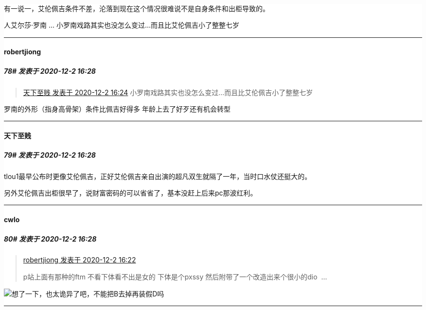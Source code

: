 有一说一，艾伦佩吉条件不差，沦落到现在这个情况很难说不是自身条件和出柜导致的。

人艾尔莎·罗南 ...</blockquote>
小罗南戏路其实也没怎么变过...而且比艾伦佩吉小了整整七岁







*****

####  robertjiong  
##### 78#       发表于 2020-12-2 16:28



<blockquote><a href="httphttps://bbs.saraba1st.com/2b/forum.php?mod=redirect&amp;goto=findpost&amp;pid=49587478&amp;ptid=1975297" target="_blank">天下至贱 发表于 2020-12-2 16:24</a>
小罗南戏路其实也没怎么变过...而且比艾伦佩吉小了整整七岁</blockquote>
罗南的外形（指身高骨架）条件比佩吉好得多 年龄上去了好歹还有机会转型







*****

####  天下至贱  
##### 79#       发表于 2020-12-2 16:28




tlou1最早公布时更像艾伦佩吉，正好艾伦佩吉亲自出演的超凡双生就隔了一年，当时口水仗还挺大的。


另外艾伦佩吉出柜很早了，说财富密码的可以省省了，基本没赶上后来pc那波红利。







*****

####  cwlo  
##### 80#       发表于 2020-12-2 16:28



<blockquote><a href="httphttps://bbs.saraba1st.com/2b/forum.php?mod=redirect&amp;goto=findpost&amp;pid=49587455&amp;ptid=1975297" target="_blank">robertjiong 发表于 2020-12-2 16:22</a>

p站上面有那种的ftm 不看下体看不出是女的 下体是个pxssy 然后附带了一个改造出来个很小的dio  ...</blockquote>
<img src="https://static.saraba1st.com/image/smiley/face2017/013.png" referrerpolicy="no-referrer">想了一下，也太诡异了吧，不能把B去掉再装假D吗







*****
